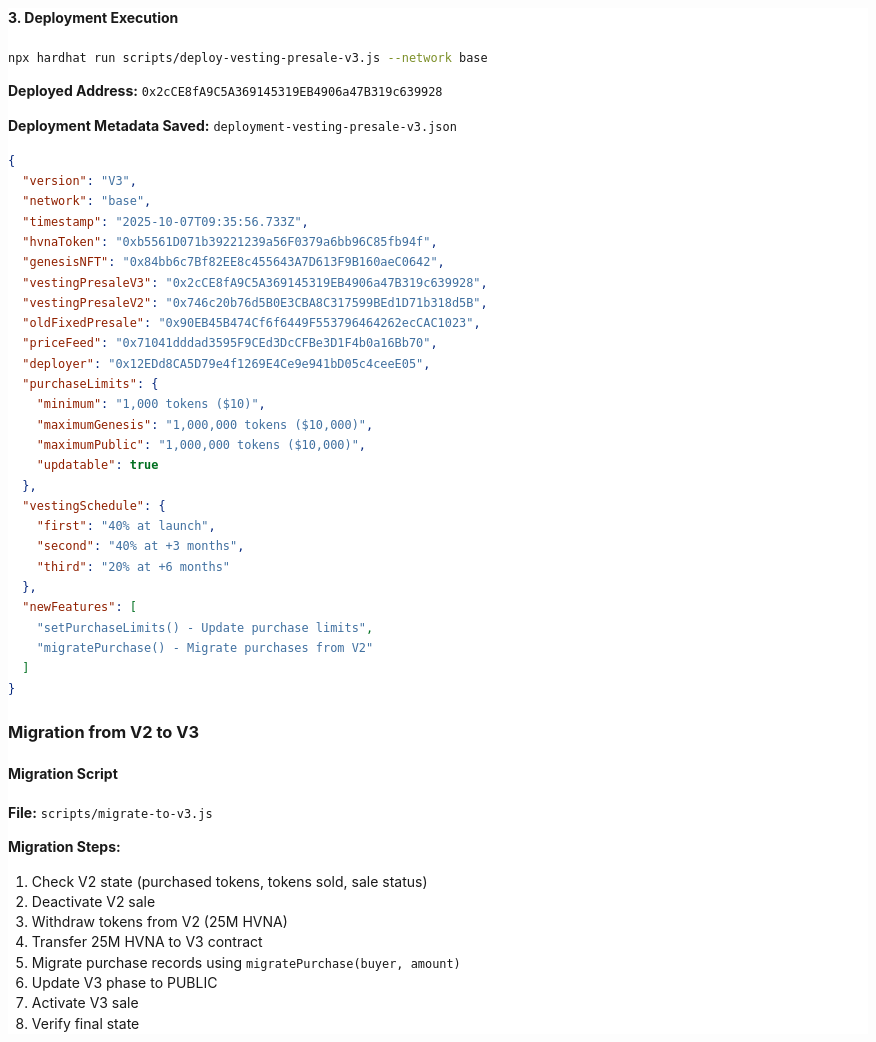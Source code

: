 #### 3. Deployment Execution
```bash
npx hardhat run scripts/deploy-vesting-presale-v3.js --network base
```

**Deployed Address:** `0x2cCE8fA9C5A369145319EB4906a47B319c639928`

**Deployment Metadata Saved:** `deployment-vesting-presale-v3.json`
```json
{
  "version": "V3",
  "network": "base",
  "timestamp": "2025-10-07T09:35:56.733Z",
  "hvnaToken": "0xb5561D071b39221239a56F0379a6bb96C85fb94f",
  "genesisNFT": "0x84bb6c7Bf82EE8c455643A7D613F9B160aeC0642",
  "vestingPresaleV3": "0x2cCE8fA9C5A369145319EB4906a47B319c639928",
  "vestingPresaleV2": "0x746c20b76d5B0E3CBA8C317599BEd1D71b318d5B",
  "oldFixedPresale": "0x90EB45B474Cf6f6449F553796464262ecCAC1023",
  "priceFeed": "0x71041dddad3595F9CEd3DcCFBe3D1F4b0a16Bb70",
  "deployer": "0x12EDd8CA5D79e4f1269E4Ce9e941bD05c4ceeE05",
  "purchaseLimits": {
    "minimum": "1,000 tokens ($10)",
    "maximumGenesis": "1,000,000 tokens ($10,000)",
    "maximumPublic": "1,000,000 tokens ($10,000)",
    "updatable": true
  },
  "vestingSchedule": {
    "first": "40% at launch",
    "second": "40% at +3 months",
    "third": "20% at +6 months"
  },
  "newFeatures": [
    "setPurchaseLimits() - Update purchase limits",
    "migratePurchase() - Migrate purchases from V2"
  ]
}
```

### Migration from V2 to V3

#### Migration Script
**File:** `scripts/migrate-to-v3.js`

**Migration Steps:**
1. Check V2 state (purchased tokens, tokens sold, sale status)
2. Deactivate V2 sale
3. Withdraw tokens from V2 (25M HVNA)
4. Transfer 25M HVNA to V3 contract
5. Migrate purchase records using `migratePurchase(buyer, amount)`
6. Update V3 phase to PUBLIC
7. Activate V3 sale
8. Verify final state
